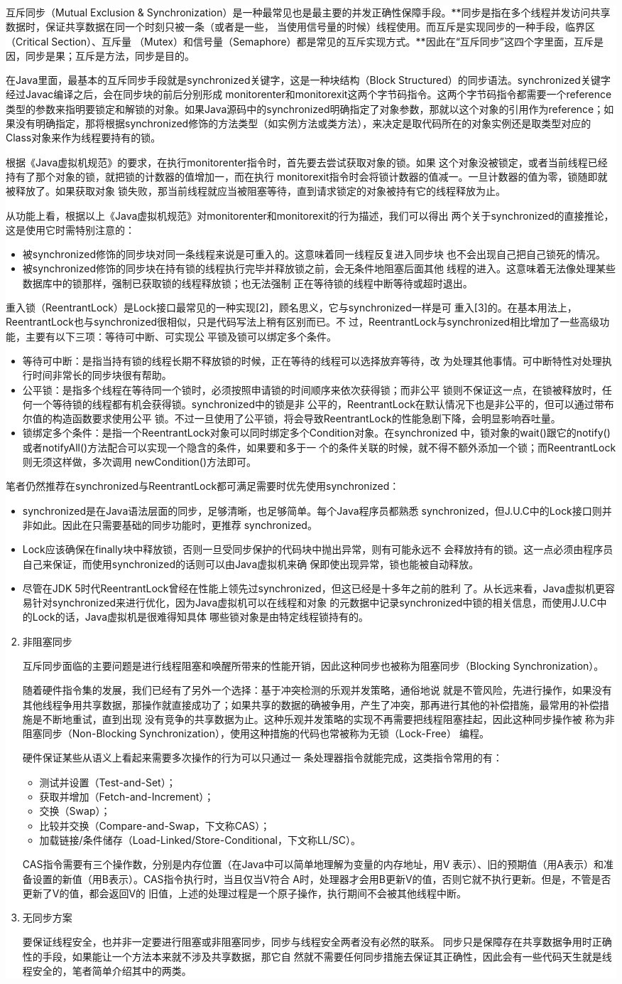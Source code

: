    互斥同步（Mutual Exclusion & Synchronization）是一种最常见也是最主要的并发正确性保障手段。**同步是指在多个线程并发访问共享数据时，保证共享数据在同一个时刻只被一条（或者是一些， 当使用信号量的时候）线程使用。而互斥是实现同步的一种手段，临界区（Critical Section）、互斥量 （Mutex）和信号量（Semaphore）都是常见的互斥实现方式。**因此在“互斥同步”这四个字里面，互斥是因，同步是果；互斥是方法，同步是目的。

   在Java里面，最基本的互斥同步手段就是synchronized关键字，这是一种块结构（Block Structured）的同步语法。synchronized关键字经过Javac编译之后，会在同步块的前后分别形成 monitorenter和monitorexit这两个字节码指令。这两个字节码指令都需要一个reference类型的参数来指明要锁定和解锁的对象。如果Java源码中的synchronized明确指定了对象参数，那就以这个对象的引用作为reference；如果没有明确指定，那将根据synchronized修饰的方法类型（如实例方法或类方法），来决定是取代码所在的对象实例还是取类型对应的Class对象来作为线程要持有的锁。

   根据《Java虚拟机规范》的要求，在执行monitorenter指令时，首先要去尝试获取对象的锁。如果 这个对象没被锁定，或者当前线程已经持有了那个对象的锁，就把锁的计数器的值增加一，而在执行 monitorexit指令时会将锁计数器的值减一。一旦计数器的值为零，锁随即就被释放了。如果获取对象 锁失败，那当前线程就应当被阻塞等待，直到请求锁定的对象被持有它的线程释放为止。

   从功能上看，根据以上《Java虚拟机规范》对monitorenter和monitorexit的行为描述，我们可以得出 两个关于synchronized的直接推论，这是使用它时需特别注意的：

   * 被synchronized修饰的同步块对同一条线程来说是可重入的。这意味着同一线程反复进入同步块 也不会出现自己把自己锁死的情况。
   * 被synchronized修饰的同步块在持有锁的线程执行完毕并释放锁之前，会无条件地阻塞后面其他 线程的进入。这意味着无法像处理某些数据库中的锁那样，强制已获取锁的线程释放锁；也无法强制 正在等待锁的线程中断等待或超时退出。

   重入锁（ReentrantLock）是Lock接口最常见的一种实现[2]，顾名思义，它与synchronized一样是可 重入[3]的。在基本用法上，ReentrantLock也与synchronized很相似，只是代码写法上稍有区别而已。不 过，ReentrantLock与synchronized相比增加了一些高级功能，主要有以下三项：等待可中断、可实现公 平锁及锁可以绑定多个条件。

   * 等待可中断：是指当持有锁的线程长期不释放锁的时候，正在等待的线程可以选择放弃等待，改 为处理其他事情。可中断特性对处理执行时间非常长的同步块很有帮助。
   * 公平锁：是指多个线程在等待同一个锁时，必须按照申请锁的时间顺序来依次获得锁；而非公平 锁则不保证这一点，在锁被释放时，任何一个等待锁的线程都有机会获得锁。synchronized中的锁是非 公平的，ReentrantLock在默认情况下也是非公平的，但可以通过带布尔值的构造函数要求使用公平 锁。不过一旦使用了公平锁，将会导致ReentrantLock的性能急剧下降，会明显影响吞吐量。
   * 锁绑定多个条件：是指一个ReentrantLock对象可以同时绑定多个Condition对象。在synchronized 中，锁对象的wait()跟它的notify()或者notifyAll()方法配合可以实现一个隐含的条件，如果要和多于一 个的条件关联的时候，就不得不额外添加一个锁；而ReentrantLock则无须这样做，多次调用 newCondition()方法即可。

   笔者仍然推荐在synchronized与ReentrantLock都可满足需要时优先使用synchronized：

   * synchronized是在Java语法层面的同步，足够清晰，也足够简单。每个Java程序员都熟悉 synchronized，但J.U.C中的Lock接口则并非如此。因此在只需要基础的同步功能时，更推荐 synchronized。
   * Lock应该确保在finally块中释放锁，否则一旦受同步保护的代码块中抛出异常，则有可能永远不 会释放持有的锁。这一点必须由程序员自己来保证，而使用synchronized的话则可以由Java虚拟机来确 保即使出现异常，锁也能被自动释放。

   * 尽管在JDK 5时代ReentrantLock曾经在性能上领先过synchronized，但这已经是十多年之前的胜利 了。从长远来看，Java虚拟机更容易针对synchronized来进行优化，因为Java虚拟机可以在线程和对象 的元数据中记录synchronized中锁的相关信息，而使用J.U.C中的Lock的话，Java虚拟机是很难得知具体 哪些锁对象是由特定线程锁持有的。

2. 非阻塞同步

   互斥同步面临的主要问题是进行线程阻塞和唤醒所带来的性能开销，因此这种同步也被称为阻塞同步（Blocking Synchronization）。

   随着硬件指令集的发展，我们已经有了另外一个选择：基于冲突检测的乐观并发策略，通俗地说 就是不管风险，先进行操作，如果没有其他线程争用共享数据，那操作就直接成功了；如果共享的数据的确被争用，产生了冲突，那再进行其他的补偿措施，最常用的补偿措施是不断地重试，直到出现 没有竞争的共享数据为止。这种乐观并发策略的实现不再需要把线程阻塞挂起，因此这种同步操作被 称为非阻塞同步（Non-Blocking Synchronization），使用这种措施的代码也常被称为无锁（Lock-Free） 编程。

   硬件保证某些从语义上看起来需要多次操作的行为可以只通过一 条处理器指令就能完成，这类指令常用的有：

   * 测试并设置（Test-and-Set）； 
   * 获取并增加（Fetch-and-Increment）； 
   * 交换（Swap）； 
   * 比较并交换（Compare-and-Swap，下文称CAS）； 
   * 加载链接/条件储存（Load-Linked/Store-Conditional，下文称LL/SC）。

   CAS指令需要有三个操作数，分别是内存位置（在Java中可以简单地理解为变量的内存地址，用V 表示）、旧的预期值（用A表示）和准备设置的新值（用B表示）。CAS指令执行时，当且仅当V符合 A时，处理器才会用B更新V的值，否则它就不执行更新。但是，不管是否更新了V的值，都会返回V的 旧值，上述的处理过程是一个原子操作，执行期间不会被其他线程中断。

3. 无同步方案

   要保证线程安全，也并非一定要进行阻塞或非阻塞同步，同步与线程安全两者没有必然的联系。 同步只是保障存在共享数据争用时正确性的手段，如果能让一个方法本来就不涉及共享数据，那它自 然就不需要任何同步措施去保证其正确性，因此会有一些代码天生就是线程安全的，笔者简单介绍其中的两类。
